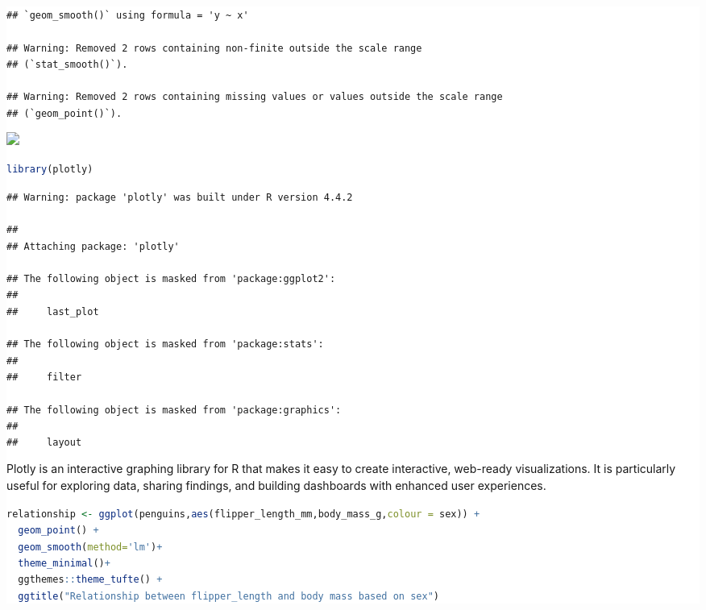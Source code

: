     ## `geom_smooth()` using formula = 'y ~ x'

    ## Warning: Removed 2 rows containing non-finite outside the scale range
    ## (`stat_smooth()`).

    ## Warning: Removed 2 rows containing missing values or values outside the scale range
    ## (`geom_point()`).

<img src="{{< blogdown/postref >}}index_files/figure-html/unnamed-chunk-8-1.png" width="672" />

``` r
library(plotly)
```

    ## Warning: package 'plotly' was built under R version 4.4.2

    ## 
    ## Attaching package: 'plotly'

    ## The following object is masked from 'package:ggplot2':
    ## 
    ##     last_plot

    ## The following object is masked from 'package:stats':
    ## 
    ##     filter

    ## The following object is masked from 'package:graphics':
    ## 
    ##     layout

Plotly is an interactive graphing library for R that makes it easy to create interactive, web-ready visualizations. It is particularly useful for exploring data, sharing findings, and building dashboards with enhanced user experiences.

``` r
relationship <- ggplot(penguins,aes(flipper_length_mm,body_mass_g,colour = sex)) +
  geom_point() + 
  geom_smooth(method='lm')+
  theme_minimal()+
  ggthemes::theme_tufte() +
  ggtitle("Relationship between flipper_length and body mass based on sex")
```
